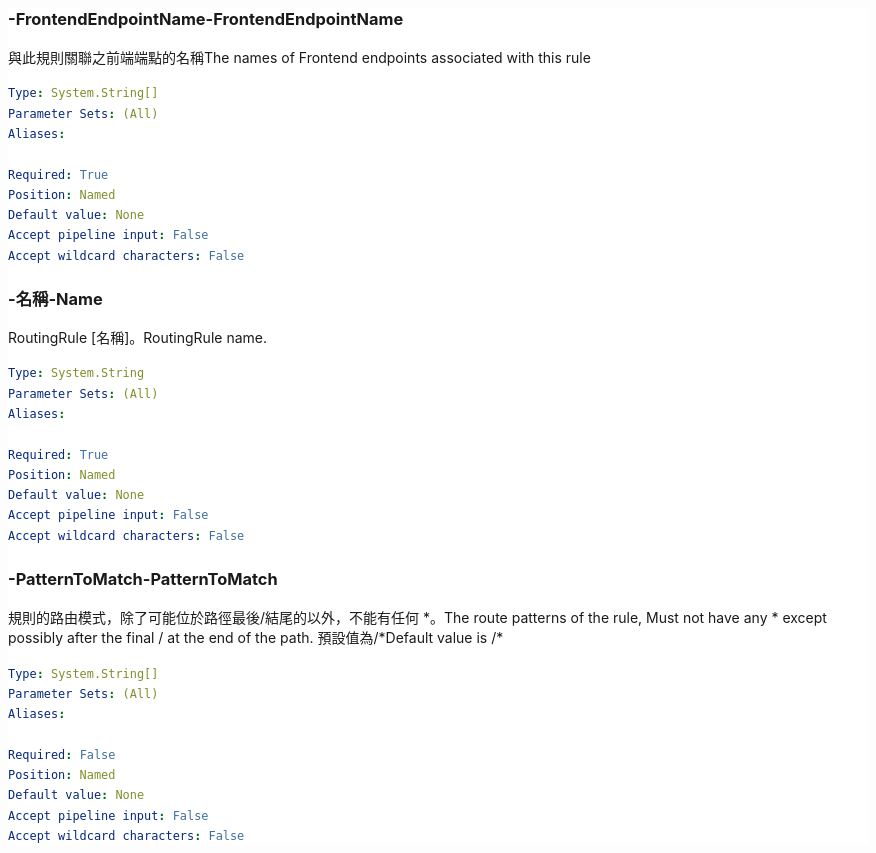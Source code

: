 ### <span data-ttu-id="f46a2-155">-FrontendEndpointName</span><span class="sxs-lookup"><span data-stu-id="f46a2-155">-FrontendEndpointName</span></span>
<span data-ttu-id="f46a2-156">與此規則關聯之前端端點的名稱</span><span class="sxs-lookup"><span data-stu-id="f46a2-156">The names of Frontend endpoints associated with this rule</span></span>

```yaml
Type: System.String[]
Parameter Sets: (All)
Aliases:

Required: True
Position: Named
Default value: None
Accept pipeline input: False
Accept wildcard characters: False
```

### <span data-ttu-id="f46a2-157">-名稱</span><span class="sxs-lookup"><span data-stu-id="f46a2-157">-Name</span></span>
<span data-ttu-id="f46a2-158">RoutingRule [名稱]。</span><span class="sxs-lookup"><span data-stu-id="f46a2-158">RoutingRule name.</span></span>

```yaml
Type: System.String
Parameter Sets: (All)
Aliases:

Required: True
Position: Named
Default value: None
Accept pipeline input: False
Accept wildcard characters: False
```

### <span data-ttu-id="f46a2-159">-PatternToMatch</span><span class="sxs-lookup"><span data-stu-id="f46a2-159">-PatternToMatch</span></span>
<span data-ttu-id="f46a2-160">規則的路由模式，除了可能位於路徑最後/結尾的以外，不能有任何 \*。</span><span class="sxs-lookup"><span data-stu-id="f46a2-160">The route patterns of the rule,  Must not have any \* except possibly after the final / at the end of the path.</span></span> <span data-ttu-id="f46a2-161">預設值為/\*</span><span class="sxs-lookup"><span data-stu-id="f46a2-161">Default value is /\*</span></span>

```yaml
Type: System.String[]
Parameter Sets: (All)
Aliases:

Required: False
Position: Named
Default value: None
Accept pipeline input: False
Accept wildcard characters: False
```
